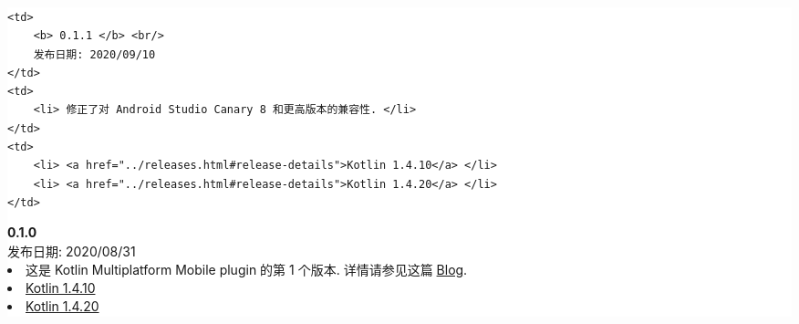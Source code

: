     <td>
        <b> 0.1.1 </b> <br/>
        发布日期: 2020/09/10
    </td>
    <td>
        <li> 修正了对 Android Studio Canary 8 和更高版本的兼容性. </li>
    </td>
    <td>
        <li> <a href="../releases.html#release-details">Kotlin 1.4.10</a> </li>
        <li> <a href="../releases.html#release-details">Kotlin 1.4.20</a> </li>
    </td>
</tr>
<tr>
    <td>
        <b> 0.1.0 </b> <br/>
        发布日期: 2020/08/31
    </td>
    <td>
        <li> 这是 Kotlin Multiplatform Mobile plugin 的第 1 个版本. 详情请参见这篇 <a href="https://blog.jetbrains.com/kotlin/2020/08/kotlin-multiplatform-mobile-goes-alpha/">Blog</a>. </li>
    </td>
    <td>
        <li> <a href="../releases.html#release-details">Kotlin 1.4.10</a> </li>
        <li> <a href="../releases.html#release-details">Kotlin 1.4.20</a> </li>
    </td>
</tr>
</table>
